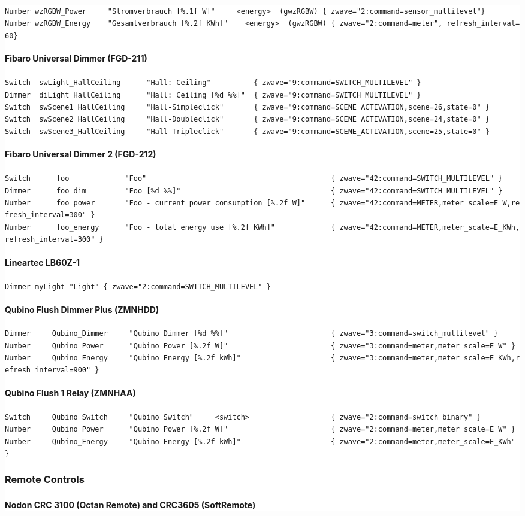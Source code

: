     Number wzRGBW_Power     "Stromverbrauch [%.1f W]"     <energy>  (gwzRGBW) { zwave="2:command=sensor_multilevel"}
    Number wzRGBW_Energy    "Gesamtverbrauch [%.2f KWh]"    <energy>  (gwzRGBW) { zwave="2:command=meter", refresh_interval=60}

#### Fibaro Universal Dimmer (FGD-211)

    Switch  swLight_HallCeiling      "Hall: Ceiling"          { zwave="9:command=SWITCH_MULTILEVEL" }
    Dimmer  diLight_HallCeiling      "Hall: Ceiling [%d %%]"  { zwave="9:command=SWITCH_MULTILEVEL" }
    Switch  swScene1_HallCeiling     "Hall-Simpleclick"       { zwave="9:command=SCENE_ACTIVATION,scene=26,state=0" }
    Switch  swScene2_HallCeiling     "Hall-Doubleclick"       { zwave="9:command=SCENE_ACTIVATION,scene=24,state=0" }
    Switch  swScene3_HallCeiling     "Hall-Tripleclick"       { zwave="9:command=SCENE_ACTIVATION,scene=25,state=0" }

#### Fibaro Universal Dimmer 2 (FGD-212)

    Switch      foo             "Foo"                                           { zwave="42:command=SWITCH_MULTILEVEL" }
    Dimmer      foo_dim         "Foo [%d %%]"                                   { zwave="42:command=SWITCH_MULTILEVEL" }
    Number      foo_power       "Foo - current power consumption [%.2f W]"      { zwave="42:command=METER,meter_scale=E_W,refresh_interval=300" }
    Number      foo_energy      "Foo - total energy use [%.2f KWh]"             { zwave="42:command=METER,meter_scale=E_KWh,refresh_interval=300" }

#### Lineartec LB60Z-1

    Dimmer myLight "Light" { zwave="2:command=SWITCH_MULTILEVEL" }

#### Qubino Flush Dimmer Plus (ZMNHDD)

    Dimmer     Qubino_Dimmer     "Qubino Dimmer [%d %%]"                        { zwave="3:command=switch_multilevel" }
    Number     Qubino_Power      "Qubino Power [%.2f W]"                        { zwave="3:command=meter,meter_scale=E_W" }
    Number     Qubino_Energy     "Qubino Energy [%.2f kWh]"                     { zwave="3:command=meter,meter_scale=E_KWh,refresh_interval=900" }   

#### Qubino Flush 1 Relay (ZMNHAA)

    Switch     Qubino_Switch     "Qubino Switch"     <switch>                   { zwave="2:command=switch_binary" }
    Number     Qubino_Power      "Qubino Power [%.2f W]"                        { zwave="2:command=meter,meter_scale=E_W" }
    Number     Qubino_Energy     "Qubino Energy [%.2f kWh]"                     { zwave="2:command=meter,meter_scale=E_KWh" }


### Remote Controls

#### Nodon CRC 3100 (Octan Remote) and CRC3605 (SoftRemote)
